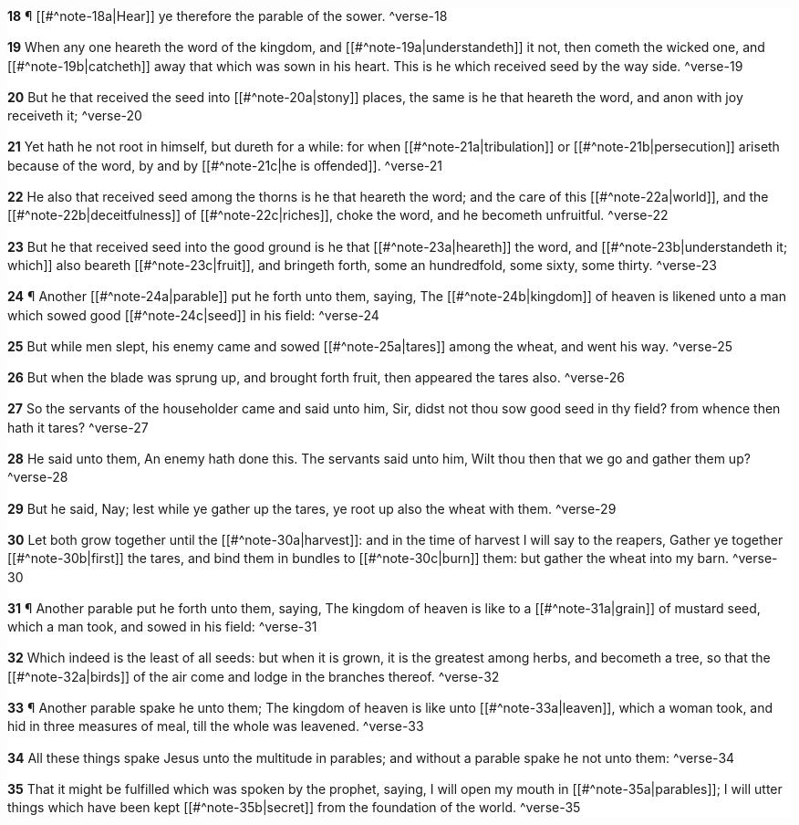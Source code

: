 **18**  ¶ [[#^note-18a|Hear]] ye therefore the parable of the sower. ^verse-18

**19**  When any one heareth the word of the kingdom, and [[#^note-19a|understandeth]] it not, then cometh the wicked one, and [[#^note-19b|catcheth]] away that which was sown in his heart. This is he which received seed by the way side. ^verse-19

**20**  But he that received the seed into [[#^note-20a|stony]] places, the same is he that heareth the word, and anon with joy receiveth it; ^verse-20

**21**  Yet hath he not root in himself, but dureth for a while: for when [[#^note-21a|tribulation]] or [[#^note-21b|persecution]] ariseth because of the word, by and by [[#^note-21c|he is offended]]. ^verse-21

**22**  He also that received seed among the thorns is he that heareth the word; and the care of this [[#^note-22a|world]], and the [[#^note-22b|deceitfulness]] of [[#^note-22c|riches]], choke the word, and he becometh unfruitful. ^verse-22

**23**  But he that received seed into the good ground is he that [[#^note-23a|heareth]] the word, and [[#^note-23b|understandeth it; which]] also beareth [[#^note-23c|fruit]], and bringeth forth, some an hundredfold, some sixty, some thirty. ^verse-23

**24**  ¶ Another [[#^note-24a|parable]] put he forth unto them, saying, The [[#^note-24b|kingdom]] of heaven is likened unto a man which sowed good [[#^note-24c|seed]] in his field: ^verse-24

**25**  But while men slept, his enemy came and sowed [[#^note-25a|tares]] among the wheat, and went his way. ^verse-25

**26**  But when the blade was sprung up, and brought forth fruit, then appeared the tares also. ^verse-26

**27**  So the servants of the householder came and said unto him, Sir, didst not thou sow good seed in thy field? from whence then hath it tares? ^verse-27

**28**  He said unto them, An enemy hath done this. The servants said unto him, Wilt thou then that we go and gather them up? ^verse-28

**29**  But he said, Nay; lest while ye gather up the tares, ye root up also the wheat with them. ^verse-29

**30**  Let both grow together until the [[#^note-30a|harvest]]: and in the time of harvest I will say to the reapers, Gather ye together [[#^note-30b|first]] the tares, and bind them in bundles to [[#^note-30c|burn]] them: but gather the wheat into my barn. ^verse-30

**31**  ¶ Another parable put he forth unto them, saying, The kingdom of heaven is like to a [[#^note-31a|grain]] of mustard seed, which a man took, and sowed in his field: ^verse-31

**32**  Which indeed is the least of all seeds: but when it is grown, it is the greatest among herbs, and becometh a tree, so that the [[#^note-32a|birds]] of the air come and lodge in the branches thereof. ^verse-32

**33**  ¶ Another parable spake he unto them; The kingdom of heaven is like unto [[#^note-33a|leaven]], which a woman took, and hid in three measures of meal, till the whole was leavened. ^verse-33

**34**  All these things spake Jesus unto the multitude in parables; and without a parable spake he not unto them: ^verse-34

**35**  That it might be fulfilled which was spoken by the prophet, saying, I will open my mouth in [[#^note-35a|parables]]; I will utter things which have been kept [[#^note-35b|secret]] from the foundation of the world. ^verse-35
